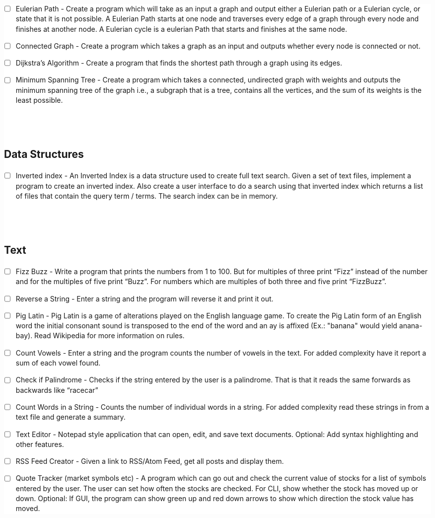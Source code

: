 - [ ] Eulerian Path - Create a program which will take as an input a graph and output either a Eulerian path or a Eulerian cycle, or state that it is not possible. A Eulerian Path starts at one node and traverses every edge of a graph through every node and finishes at another node. A Eulerian cycle is a eulerian Path that starts and finishes at the same node.

- [ ] Connected Graph - Create a program which takes a graph as an input and outputs whether every node is connected or not.

- [ ] Dijkstra’s Algorithm - Create a program that finds the shortest path through a graph using its edges.

- [ ] Minimum Spanning Tree - Create a program which takes a connected, undirected graph with weights and outputs the minimum spanning tree of the graph i.e., a subgraph that is a tree, contains all the vertices, and the sum of its weights is the least possible.

<br>
<br>

## Data Structures
- [ ] Inverted index - An Inverted Index is a data structure used to create full text search. Given a set of text files, implement a program to create an inverted index. Also create a user interface to do a search using that inverted index which returns a list of files that contain the query term / terms. The search index can be in memory.

<br>
<br>

## Text
- [ ] Fizz Buzz - Write a program that prints the numbers from 1 to 100. But for multiples of three print “Fizz” instead of the number and for the multiples of five print “Buzz”. For numbers which are multiples of both three and five print “FizzBuzz”.

- [ ] Reverse a String - Enter a string and the program will reverse it and print it out.

- [ ] Pig Latin - Pig Latin is a game of alterations played on the English language game. To create the Pig Latin form of an English word the initial consonant sound is transposed to the end of the word and an ay is affixed (Ex.: "banana" would yield anana-bay). Read Wikipedia for more information on rules.

- [ ] Count Vowels - Enter a string and the program counts the number of vowels in the text. For added complexity have it report a sum of each vowel found.

- [ ] Check if Palindrome - Checks if the string entered by the user is a palindrome. That is that it reads the same forwards as backwards like “racecar”

- [ ] Count Words in a String - Counts the number of individual words in a string. For added complexity read these strings in from a text file and generate a summary.

- [ ] Text Editor - Notepad style application that can open, edit, and save text documents. Optional: Add syntax highlighting and other features.

- [ ] RSS Feed Creator - Given a link to RSS/Atom Feed, get all posts and display them.

- [ ] Quote Tracker (market symbols etc) - A program which can go out and check the current value of stocks for a list of symbols entered by the user. The user can set how often the stocks are checked. For CLI, show whether the stock has moved up or down. Optional: If GUI, the program can show green up and red down arrows to show which direction the stock value has moved.
